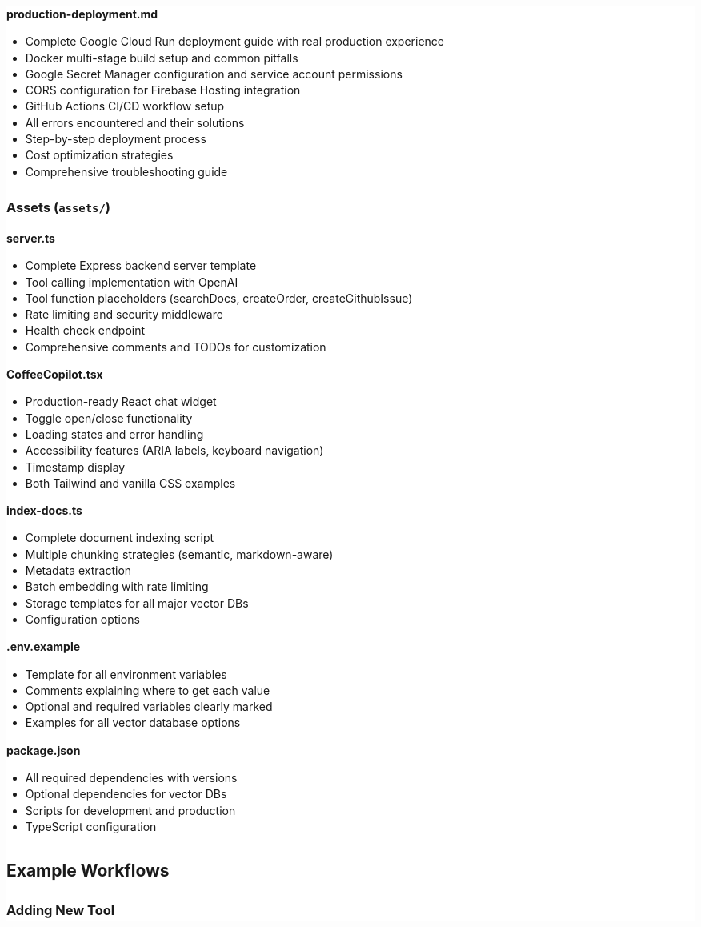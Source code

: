 **production-deployment.md**
- Complete Google Cloud Run deployment guide with real production experience
- Docker multi-stage build setup and common pitfalls
- Google Secret Manager configuration and service account permissions
- CORS configuration for Firebase Hosting integration
- GitHub Actions CI/CD workflow setup
- All errors encountered and their solutions
- Step-by-step deployment process
- Cost optimization strategies
- Comprehensive troubleshooting guide

### Assets (`assets/`)

**server.ts**
- Complete Express backend server template
- Tool calling implementation with OpenAI
- Tool function placeholders (searchDocs, createOrder, createGithubIssue)
- Rate limiting and security middleware
- Health check endpoint
- Comprehensive comments and TODOs for customization

**CoffeeCopilot.tsx**
- Production-ready React chat widget
- Toggle open/close functionality
- Loading states and error handling
- Accessibility features (ARIA labels, keyboard navigation)
- Timestamp display
- Both Tailwind and vanilla CSS examples

**index-docs.ts**
- Complete document indexing script
- Multiple chunking strategies (semantic, markdown-aware)
- Metadata extraction
- Batch embedding with rate limiting
- Storage templates for all major vector DBs
- Configuration options

**.env.example**
- Template for all environment variables
- Comments explaining where to get each value
- Optional and required variables clearly marked
- Examples for all vector database options

**package.json**
- All required dependencies with versions
- Optional dependencies for vector DBs
- Scripts for development and production
- TypeScript configuration

## Example Workflows

### Adding New Tool
